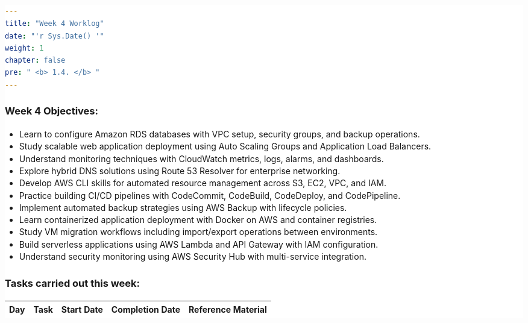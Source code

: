 ```yaml
---
title: "Week 4 Worklog"
date: "'r Sys.Date() '"
weight: 1
chapter: false
pre: " <b> 1.4. </b> "
---
```




### Week 4 Objectives:

* Learn to configure Amazon RDS databases with VPC setup, security groups, and backup operations.
* Study scalable web application deployment using Auto Scaling Groups and Application Load Balancers.
* Understand monitoring techniques with CloudWatch metrics, logs, alarms, and dashboards.
* Explore hybrid DNS solutions using Route 53 Resolver for enterprise networking.
* Develop AWS CLI skills for automated resource management across S3, EC2, VPC, and IAM.
* Practice building CI/CD pipelines with CodeCommit, CodeBuild, CodeDeploy, and CodePipeline.
* Implement automated backup strategies using AWS Backup with lifecycle policies.
* Learn containerized application deployment with Docker on AWS and container registries.
* Study VM migration workflows including import/export operations between environments.
* Build serverless applications using AWS Lambda and API Gateway with IAM configuration.
* Understand security monitoring using AWS Security Hub with multi-service integration.

### Tasks carried out this week:
| Day | Task                                                                                                                                                                                                                                                                                                                                                                                                                                                                                                                                                                                                                                                                                                                                                                                                                                                                                                                                                                                                                                                                                                                                                                                                                                                                                                                                                                                                                                                                                                                                                                                                                                                                                                                                                                                          | Start Date | Completion Date | Reference Material                                                                                                                                                                     |
| --- |-----------------------------------------------------------------------------------------------------------------------------------------------------------------------------------------------------------------------------------------------------------------------------------------------------------------------------------------------------------------------------------------------------------------------------------------------------------------------------------------------------------------------------------------------------------------------------------------------------------------------------------------------------------------------------------------------------------------------------------------------------------------------------------------------------------------------------------------------------------------------------------------------------------------------------------------------------------------------------------------------------------------------------------------------------------------------------------------------------------------------------------------------------------------------------------------------------------------------------------------------------------------------------------------------------------------------------------------------------------------------------------------------------------------------------------------------------------------------------------------------------------------------------------------------------------------------------------------------------------------------------------------------------------------------------------------------------------------------------------------------------------------------------------------------| ---------- |-----------------|----------------------------------------------------------------------------------------------------------------------------------------------------------------------------------------|